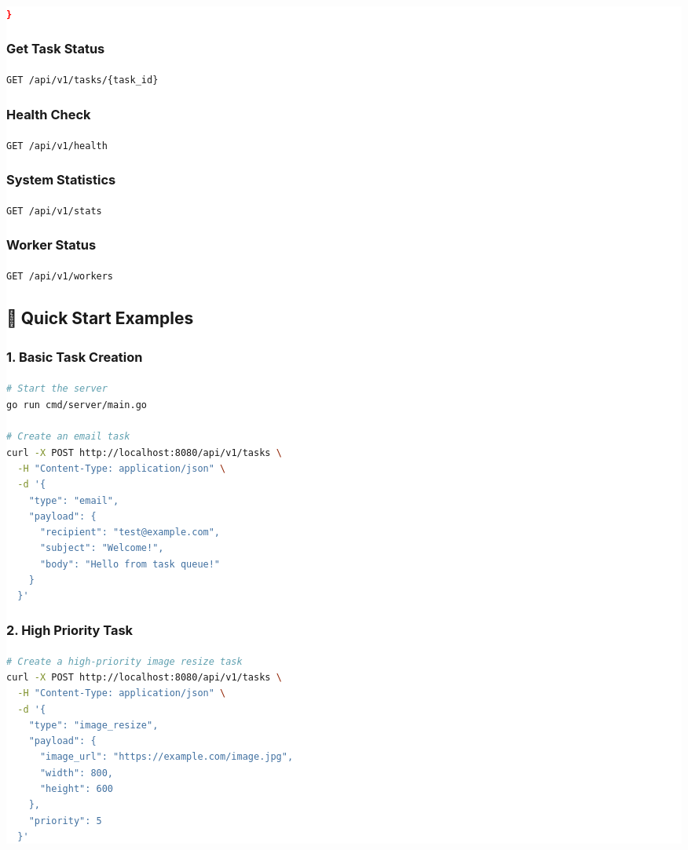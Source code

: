 ```bash
}
```

### Get Task Status
```bash
GET /api/v1/tasks/{task_id}
```

### Health Check
```bash
GET /api/v1/health
```

### System Statistics
```bash
GET /api/v1/stats
```

### Worker Status
```bash
GET /api/v1/workers
```

## 🚀 Quick Start Examples

### 1. Basic Task Creation

```bash
# Start the server
go run cmd/server/main.go

# Create an email task
curl -X POST http://localhost:8080/api/v1/tasks \
  -H "Content-Type: application/json" \
  -d '{
    "type": "email",
    "payload": {
      "recipient": "test@example.com",
      "subject": "Welcome!",
      "body": "Hello from task queue!"
    }
  }'
```

### 2. High Priority Task

```bash
# Create a high-priority image resize task
curl -X POST http://localhost:8080/api/v1/tasks \
  -H "Content-Type: application/json" \
  -d '{
    "type": "image_resize",
    "payload": {
      "image_url": "https://example.com/image.jpg",
      "width": 800,
      "height": 600
    },
    "priority": 5
  }'
```
